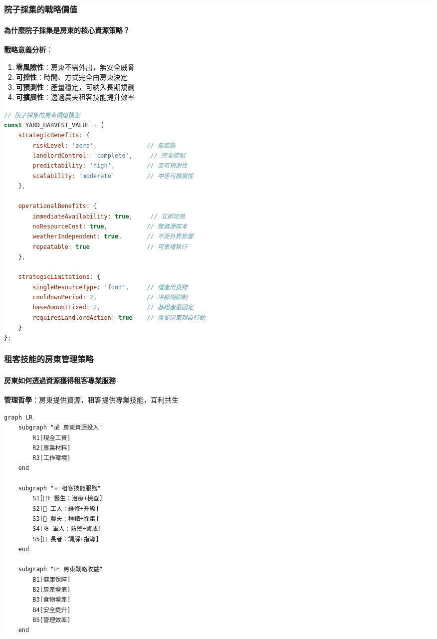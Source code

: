 ### 院子採集的戰略價值

#### 為什麼院子採集是房東的核心資源策略？

**戰略意義分析**：
1. **零風險性**：房東不需外出，無安全威脅
2. **可控性**：時間、方式完全由房東決定
3. **可預測性**：產量穩定，可納入長期規劃
4. **可擴展性**：透過農夫租客技能提升效率

```javascript
// 院子採集的房東價值模型
const YARD_HARVEST_VALUE = {
    strategicBenefits: {
        riskLevel: 'zero',              // 無風險
        landlordControl: 'complete',     // 完全控制
        predictability: 'high',         // 高可預測性
        scalability: 'moderate'         // 中等可擴展性
    },
    
    operationalBenefits: {
        immediateAvailability: true,     // 立即可用
        noResourceCost: true,           // 無資源成本
        weatherIndependent: true,       // 不受外界影響
        repeatable: true                // 可重複執行
    },
    
    strategicLimitations: {
        singleResourceType: 'food',     // 僅產出食物
        cooldownPeriod: 2,              // 冷卻期限制
        baseAmountFixed: 2,             // 基礎產量固定
        requiresLandlordAction: true    // 需要房東親自行動
    }
};
```

### 租客技能的房東管理策略

#### 房東如何透過資源獲得租客專業服務

**管理哲學**：房東提供資源，租客提供專業技能，互利共生

```mermaid
graph LR
    subgraph "💰 房東資源投入"
        R1[現金工資]
        R2[專業材料]
        R3[工作環境]
    end
    
    subgraph "⭐ 租客技能服務"
        S1[👩‍⚕️ 醫生：治療+檢查]
        S2[👷 工人：維修+升級]
        S3[🌾 農夫：種植+採集]
        S4[🪖 軍人：防禦+警戒]
        S5[👴 長者：調解+指導]
    end
    
    subgraph "📈 房東戰略收益"
        B1[健康保障]
        B2[房產增值]
        B3[食物增產]
        B4[安全提升]
        B5[管理效率]
    end
```